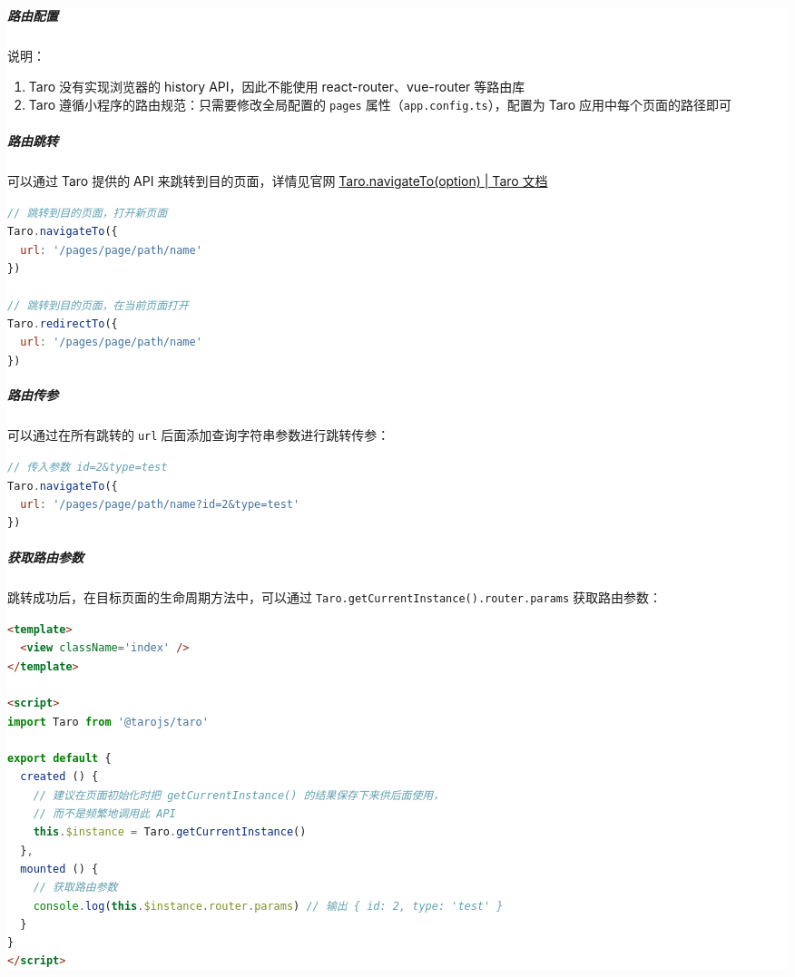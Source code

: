 ##### 路由配置

说明：

1. Taro 没有实现浏览器的 history API，因此不能使用 react-router、vue-router 等路由库
2. Taro 遵循小程序的路由规范：只需要修改全局配置的 `pages` 属性（`app.config.ts`），配置为 Taro 应用中每个页面的路径即可

##### 路由跳转

可以通过 Taro 提供的 API 来跳转到目的页面，详情见官网 [Taro\.navigateTo\(option\) \| Taro 文档](https://docs.taro.zone/docs/apis/route/navigateTo)

```js
// 跳转到目的页面，打开新页面
Taro.navigateTo({
  url: '/pages/page/path/name'
})

// 跳转到目的页面，在当前页面打开
Taro.redirectTo({
  url: '/pages/page/path/name'
})
```

##### 路由传参

可以通过在所有跳转的 `url` 后面添加查询字符串参数进行跳转传参：

```js
// 传入参数 id=2&type=test
Taro.navigateTo({
  url: '/pages/page/path/name?id=2&type=test'
})
```

##### 获取路由参数

跳转成功后，在目标页面的生命周期方法中，可以通过 `Taro.getCurrentInstance().router.params` 获取路由参数：

```html
<template>
  <view className='index' />
</template>

<script>
import Taro from '@tarojs/taro'

export default {
  created () {
    // 建议在页面初始化时把 getCurrentInstance() 的结果保存下来供后面使用，
    // 而不是频繁地调用此 API
    this.$instance = Taro.getCurrentInstance()
  },
  mounted () {
    // 获取路由参数
    console.log(this.$instance.router.params) // 输出 { id: 2, type: 'test' }
  }
}
</script>
```
